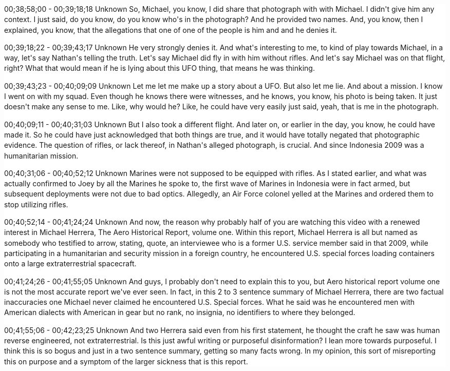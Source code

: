 00;38;58;00 - 00;39;18;18
Unknown
So, Michael, you know, I did share that photograph with with Michael. I didn't give him any context. I just said, do you know, do you know who's in the photograph? And he provided two names. And, you know, then I explained, you know, that the allegations that one of one of the people is him and and he denies it.

00;39;18;22 - 00;39;43;17
Unknown
He very strongly denies it. And what's interesting to me, to kind of play towards Michael, in a way, let's say Nathan's telling the truth. Let's say Michael did fly in with him without rifles. And let's say Michael was on that flight, right? What that would mean if he is lying about this UFO thing, that means he was thinking.

00;39;43;23 - 00;40;09;09
Unknown
Let me let me make up a story about a UFO. But also let me lie. And about a mission. I know I went on with my squad. Even though he knows there were witnesses, and he knows, you know, his photo is being taken. It just doesn't make any sense to me. Like, why would he? Like, he could have very easily just said, yeah, that is me in the photograph.

00;40;09;11 - 00;40;31;03
Unknown
But I also took a different flight. And later on, or earlier in the day, you know, he could have made it. So he could have just acknowledged that both things are true, and it would have totally negated that photographic evidence. The question of rifles, or lack thereof, in Nathan's alleged photograph, is crucial. And since Indonesia 2009 was a humanitarian mission.

00;40;31;06 - 00;40;52;12
Unknown
Marines were not supposed to be equipped with rifles. As I stated earlier, and what was actually confirmed to Joey by all the Marines he spoke to, the first wave of Marines in Indonesia were in fact armed, but subsequent deployments were not due to bad optics. Allegedly, an Air Force colonel yelled at the Marines and ordered them to stop utilizing rifles.

00;40;52;14 - 00;41;24;24
Unknown
And now, the reason why probably half of you are watching this video with a renewed interest in Michael Herrera, The Aero Historical Report, volume one. Within this report, Michael Herrera is all but named as somebody who testified to arrow, stating, quote, an interviewee who is a former U.S. service member said in that 2009, while participating in a humanitarian and security mission in a foreign country, he encountered U.S. special forces loading containers onto a large extraterrestrial spacecraft.

00;41;24;26 - 00;41;55;05
Unknown
And guys, I probably don't need to explain this to you, but Aero historical report volume one is not the most accurate report we've ever seen. In fact, in this 2 to 3 sentence summary of Michael Herrera, there are two factual inaccuracies one Michael never claimed he encountered U.S. Special forces. What he said was he encountered men with American dialects with American in gear but no rank, no insignia, no identifiers to where they belonged.

00;41;55;06 - 00;42;23;25
Unknown
And two Herrera said even from his first statement, he thought the craft he saw was human reverse engineered, not extraterrestrial. Is this just awful writing or purposeful disinformation? I lean more towards purposeful. I think this is so bogus and just in a two sentence summary, getting so many facts wrong. In my opinion, this sort of misreporting this on purpose and a symptom of the larger sickness that is this report.
